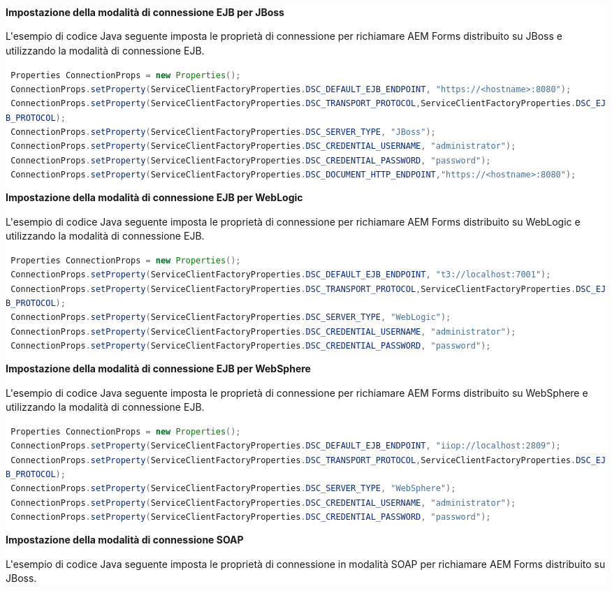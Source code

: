 

**Impostazione della modalità di connessione EJB per JBoss**

L&#39;esempio di codice Java seguente imposta le proprietà di connessione per richiamare AEM Forms distribuito su JBoss e utilizzando la modalità di connessione EJB.

```java
 Properties ConnectionProps = new Properties();
 ConnectionProps.setProperty(ServiceClientFactoryProperties.DSC_DEFAULT_EJB_ENDPOINT, "https://<hostname>:8080");
 ConnectionProps.setProperty(ServiceClientFactoryProperties.DSC_TRANSPORT_PROTOCOL,ServiceClientFactoryProperties.DSC_EJB_PROTOCOL);
 ConnectionProps.setProperty(ServiceClientFactoryProperties.DSC_SERVER_TYPE, "JBoss");
 ConnectionProps.setProperty(ServiceClientFactoryProperties.DSC_CREDENTIAL_USERNAME, "administrator");
 ConnectionProps.setProperty(ServiceClientFactoryProperties.DSC_CREDENTIAL_PASSWORD, "password");
 ConnectionProps.setProperty(ServiceClientFactoryProperties.DSC_DOCUMENT_HTTP_ENDPOINT,"https://<hostname>:8080");
```

**Impostazione della modalità di connessione EJB per WebLogic**

L&#39;esempio di codice Java seguente imposta le proprietà di connessione per richiamare AEM Forms distribuito su WebLogic e utilizzando la modalità di connessione EJB.

```java
 Properties ConnectionProps = new Properties();
 ConnectionProps.setProperty(ServiceClientFactoryProperties.DSC_DEFAULT_EJB_ENDPOINT, "t3://localhost:7001");
 ConnectionProps.setProperty(ServiceClientFactoryProperties.DSC_TRANSPORT_PROTOCOL,ServiceClientFactoryProperties.DSC_EJB_PROTOCOL);
 ConnectionProps.setProperty(ServiceClientFactoryProperties.DSC_SERVER_TYPE, "WebLogic");
 ConnectionProps.setProperty(ServiceClientFactoryProperties.DSC_CREDENTIAL_USERNAME, "administrator");
 ConnectionProps.setProperty(ServiceClientFactoryProperties.DSC_CREDENTIAL_PASSWORD, "password");
```

**Impostazione della modalità di connessione EJB per WebSphere**

L&#39;esempio di codice Java seguente imposta le proprietà di connessione per richiamare AEM Forms distribuito su WebSphere e utilizzando la modalità di connessione EJB.

```java
 Properties ConnectionProps = new Properties();
 ConnectionProps.setProperty(ServiceClientFactoryProperties.DSC_DEFAULT_EJB_ENDPOINT, "iiop://localhost:2809");
 ConnectionProps.setProperty(ServiceClientFactoryProperties.DSC_TRANSPORT_PROTOCOL,ServiceClientFactoryProperties.DSC_EJB_PROTOCOL);
 ConnectionProps.setProperty(ServiceClientFactoryProperties.DSC_SERVER_TYPE, "WebSphere");
 ConnectionProps.setProperty(ServiceClientFactoryProperties.DSC_CREDENTIAL_USERNAME, "administrator");
 ConnectionProps.setProperty(ServiceClientFactoryProperties.DSC_CREDENTIAL_PASSWORD, "password");
```

**Impostazione della modalità di connessione SOAP**

L&#39;esempio di codice Java seguente imposta le proprietà di connessione in modalità SOAP per richiamare AEM Forms distribuito su JBoss.
